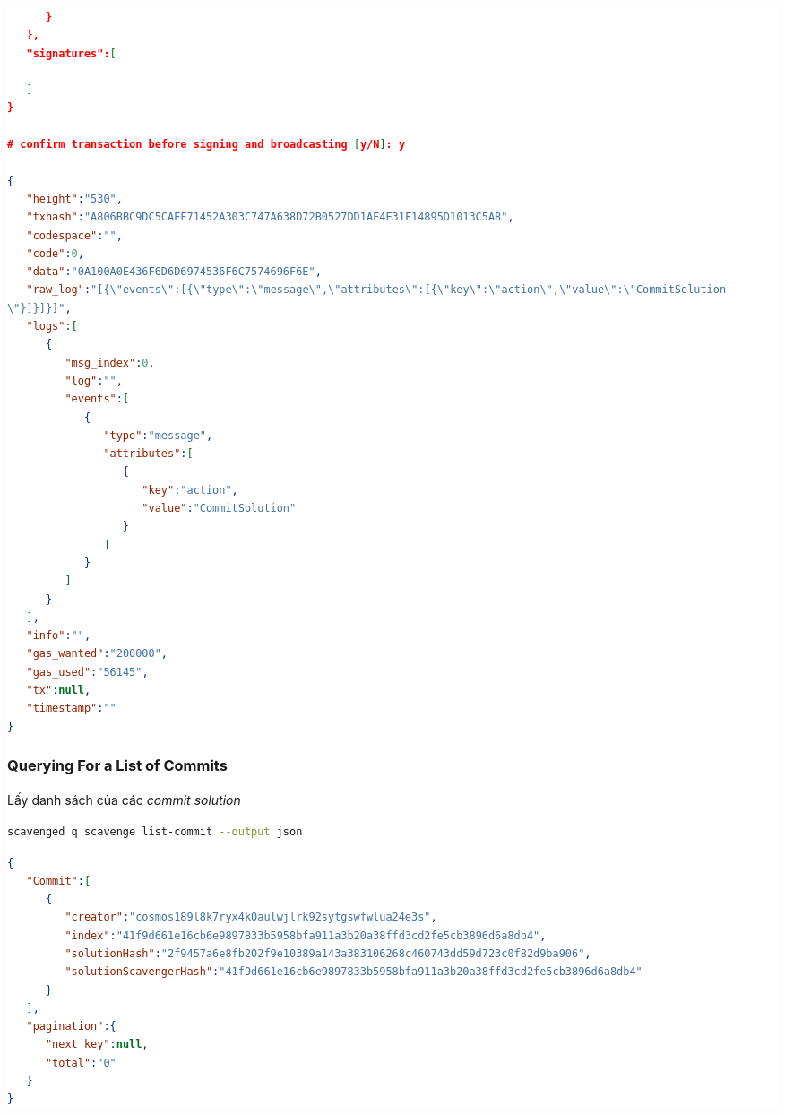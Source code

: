 ```json
      }
   },
   "signatures":[

   ]
}

# confirm transaction before signing and broadcasting [y/N]: y

{
   "height":"530",
   "txhash":"A806BBC9DC5CAEF71452A303C747A638D72B0527DD1AF4E31F14895D1013C5A8",
   "codespace":"",
   "code":0,
   "data":"0A100A0E436F6D6D6974536F6C7574696F6E",
   "raw_log":"[{\"events\":[{\"type\":\"message\",\"attributes\":[{\"key\":\"action\",\"value\":\"CommitSolution\"}]}]}]",
   "logs":[
      {
         "msg_index":0,
         "log":"",
         "events":[
            {
               "type":"message",
               "attributes":[
                  {
                     "key":"action",
                     "value":"CommitSolution"
                  }
               ]
            }
         ]
      }
   ],
   "info":"",
   "gas_wanted":"200000",
   "gas_used":"56145",
   "tx":null,
   "timestamp":""
}
```

### Querying For a List of Commits

Lấy danh sách của các _commit solution_

```bash
scavenged q scavenge list-commit --output json
```

```json
{
   "Commit":[
      {
         "creator":"cosmos189l8k7ryx4k0aulwjlrk92sytgswfwlua24e3s",
         "index":"41f9d661e16cb6e9897833b5958bfa911a3b20a38ffd3cd2fe5cb3896d6a8db4",
         "solutionHash":"2f9457a6e8fb202f9e10389a143a383106268c460743dd59d723c0f82d9ba906",
         "solutionScavengerHash":"41f9d661e16cb6e9897833b5958bfa911a3b20a38ffd3cd2fe5cb3896d6a8db4"
      }
   ],
   "pagination":{
      "next_key":null,
      "total":"0"
   }
}
```